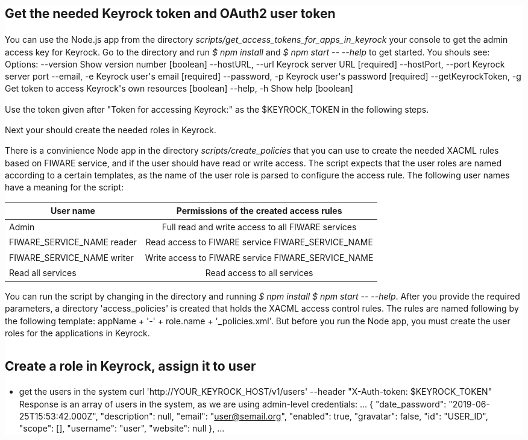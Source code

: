 
Get the needed Keyrock token and OAuth2 user token
-----------------------------------------------------
You can use the Node.js app from the directory _scripts/get_access_tokens_for_apps_in_keyrock_ your console to get the admin access key for Keyrock. Go to the directory and run  _$ npm install_ and _$ npm start -- --help_ to get started. You shouls see:
Options:
  --version              Show version number                           [boolean]
  --hostURL, --url       Keyrock server URL                           [required]
  --hostPort, --port     Keyrock server port
  --email, -e            Keyrock user's email                         [required]
  --password, -p         Keyrock user's password                      [required]
  --getKeyrockToken, -g  Get token to access Keyrock's own resources   [boolean]
  --help, -h             Show help                                     [boolean]


Use the token given after "Token for accessing Keyrock:" as the $KEYROCK_TOKEN in the following steps.

Next your should create the needed roles in Keyrock. 

There is a convinience Node app in the directory _scripts/create_policies_ that you can use to create the needed XACML rules based on FIWARE service, and if the user should have read or write access. The script expects that the user roles are named according to a certain templates, as the name of the user role is parsed to configure the access rule. The following user names have a meaning for the script:

| User name                   |  Permissions of the created access rules                      |
|-----------------------------|:-------------------------------------------------------------:|
| Admin                       | Full read and write access to all FIWARE services             |
| FIWARE_SERVICE_NAME reader  | Read access to FIWARE service FIWARE_SERVICE_NAME             |
| FIWARE_SERVICE_NAME writer  | Write access to FIWARE service FIWARE_SERVICE_NAME            |
| Read all services           | Read access to all services                                   |

You can run the script by changing in the directory and running _$ npm install_ _$ npm start -- --help_. After you provide the required parameters, a directory 'access_policies' is created that holds the XACML access control rules. The rules are named following by the following template: appName + '-' + role.name + '_policies.xml'. But before you run the Node app, you must create the user roles for the applications in Keyrock.

Create a role in  Keyrock, assign it to user
-----------------------------------------------------
- get the users in the system
  curl 'http://YOUR_KEYROCK_HOST/v1/users' --header "X-Auth-token: $KEYROCK_TOKEN"
  Response is an array of users in the system, as we are using admin-level credentials:
  ...
    {
      "date_password": "2019-06-25T15:53:42.000Z",
      "description": null,
      "email": "user@semail.org",
      "enabled": true,
      "gravatar": false,
      "id": "USER_ID",
      "scope": [],
      "username": "user",
      "website": null
    },
  ...
